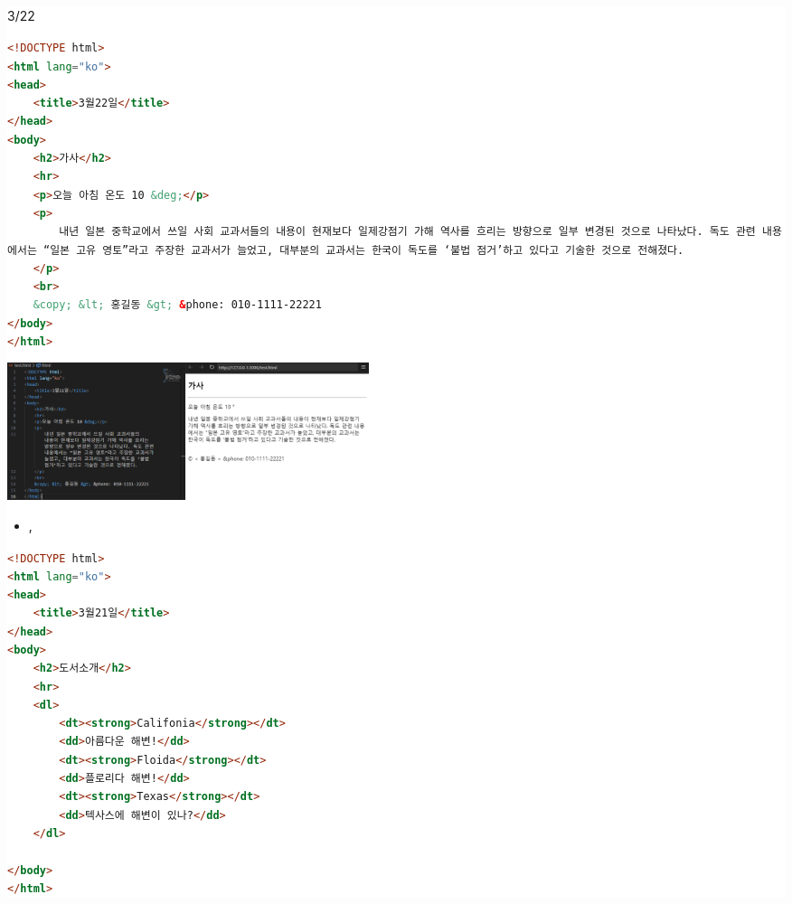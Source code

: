 
3/22

```html
<!DOCTYPE html>
<html lang="ko">
<head>
    <title>3월22일</title>
</head>
<body>
    <h2>가사</h2>
    <hr>
    <p>오늘 아침 온도 10 &deg;</p>
    <p>
        내년 일본 중학교에서 쓰일 사회 교과서들의 내용이 현재보다 일제강점기 가해 역사를 흐리는 방향으로 일부 변경된 것으로 나타났다. 독도 관련 내용에서는 “일본 고유 영토”라고 주장한 교과서가 늘었고, 대부분의 교과서는 한국이 독도를 ‘불법 점거’하고 있다고 기술한 것으로 전해졌다.
    </p>
    <br>
    &copy; &lt; 홍길동 &gt; &phone: 010-1111-22221
</body>
</html>
```

<img src="/04. front end/00. img/1-6.png" width="400">

- <dt>, <dd>

```html
<!DOCTYPE html>
<html lang="ko">
<head>
    <title>3월21일</title>
</head>
<body>
    <h2>도서소개</h2>
    <hr>
    <dl>
        <dt><strong>Califonia</strong></dt>
        <dd>아름다운 해변!</dd>
        <dt><strong>Floida</strong></dt>
        <dd>플로리다 해변!</dd>
        <dt><strong>Texas</strong></dt>
        <dd>텍사스에 해변이 있나?</dd>
    </dl>

</body>
</html>
```
